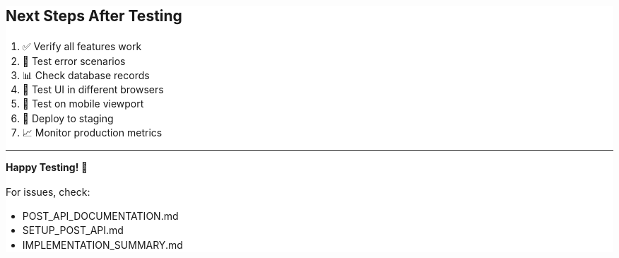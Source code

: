 
## Next Steps After Testing

1. ✅ Verify all features work
2. 🔄 Test error scenarios
3. 📊 Check database records
4. 🎨 Test UI in different browsers
5. 📱 Test on mobile viewport
6. 🚀 Deploy to staging
7. 📈 Monitor production metrics

---

**Happy Testing! 🎉**

For issues, check:
- POST_API_DOCUMENTATION.md
- SETUP_POST_API.md
- IMPLEMENTATION_SUMMARY.md
